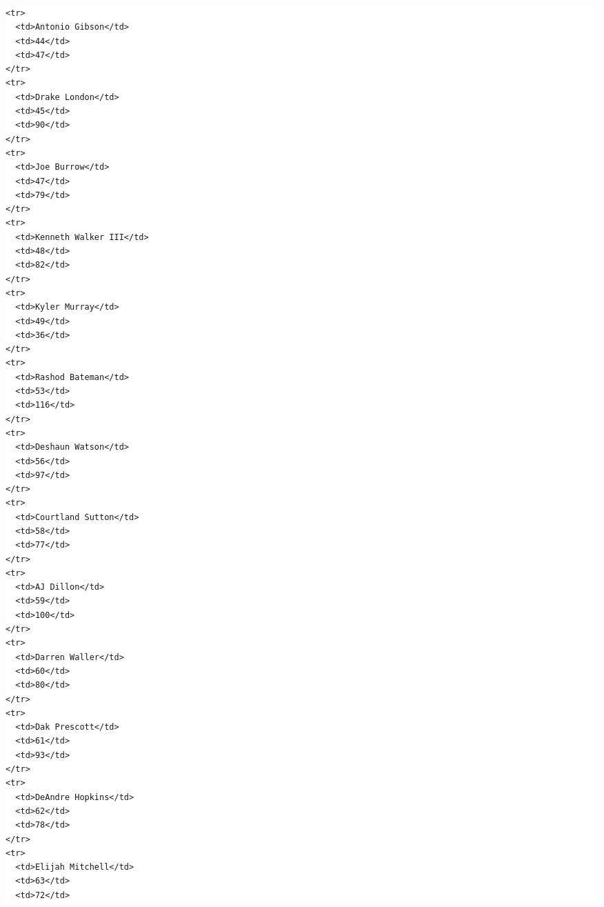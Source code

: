     <tr>
      <td>Antonio Gibson</td>
      <td>44</td>
      <td>47</td>
    </tr>
    <tr>
      <td>Drake London</td>
      <td>45</td>
      <td>90</td>
    </tr>
    <tr>
      <td>Joe Burrow</td>
      <td>47</td>
      <td>79</td>
    </tr>
    <tr>
      <td>Kenneth Walker III</td>
      <td>48</td>
      <td>82</td>
    </tr>
    <tr>
      <td>Kyler Murray</td>
      <td>49</td>
      <td>36</td>
    </tr>
    <tr>
      <td>Rashod Bateman</td>
      <td>53</td>
      <td>116</td>
    </tr>
    <tr>
      <td>Deshaun Watson</td>
      <td>56</td>
      <td>97</td>
    </tr>
    <tr>
      <td>Courtland Sutton</td>
      <td>58</td>
      <td>77</td>
    </tr>
    <tr>
      <td>AJ Dillon</td>
      <td>59</td>
      <td>100</td>
    </tr>
    <tr>
      <td>Darren Waller</td>
      <td>60</td>
      <td>80</td>
    </tr>
    <tr>
      <td>Dak Prescott</td>
      <td>61</td>
      <td>93</td>
    </tr>
    <tr>
      <td>DeAndre Hopkins</td>
      <td>62</td>
      <td>78</td>
    </tr>
    <tr>
      <td>Elijah Mitchell</td>
      <td>63</td>
      <td>72</td>